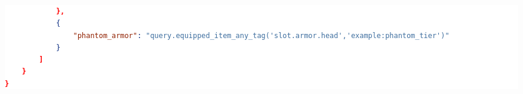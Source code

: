 ```json
            },
            {
                "phantom_armor": "query.equipped_item_any_tag('slot.armor.head','example:phantom_tier')"
            }
        ]
    }
}
```
